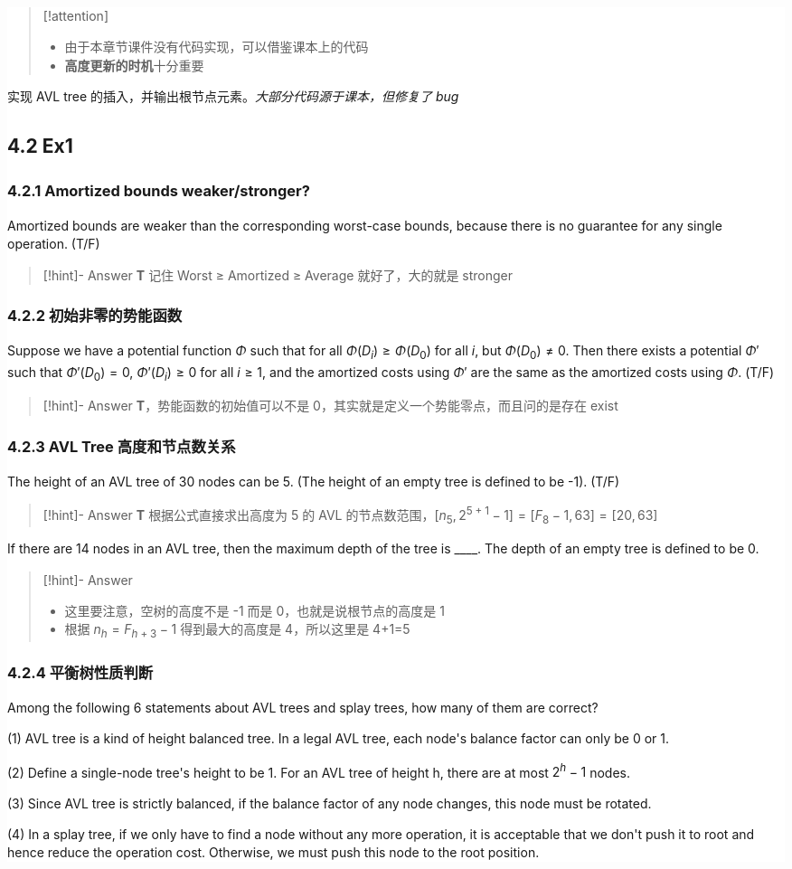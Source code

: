 > [!attention] 
> - 由于本章节课件没有代码实现，可以借鉴课本上的代码
> - **高度更新的时机**十分重要

实现 AVL tree 的插入，并输出根节点元素。*大部分代码源于课本，但修复了 bug*



## 4.2 Ex1

### 4.2.1 Amortized bounds weaker/stronger?

Amortized bounds are weaker than the corresponding worst-case bounds, because there is no guarantee for any single operation. (T/F)

> [!hint]- Answer
> **T** 记住 Worst $\geq$ Amortized $\geq$ Average 就好了，大的就是 stronger

### 4.2.2 初始非零的势能函数

Suppose we have a potential function $\Phi$ such that for all $\Phi(D_{i})\geq \Phi(D_{0})$ for all $i$, but $\Phi(D_{0})\neq 0$. Then there exists a potential $\Phi'$ such that $\Phi'(D_{0})=0$, $\Phi'(D_{i})\geq 0$ for all $i\geq 1$, and the amortized costs using $\Phi'$ are the same as the amortized costs using $\Phi$. (T/F)

> [!hint]- Answer
> **T**，势能函数的初始值可以不是 0，其实就是定义一个势能零点，而且问的是存在 exist

### 4.2.3 AVL Tree 高度和节点数关系

The height of an AVL tree of 30 nodes can be 5. (The height of an empty tree is defined to be -1). (T/F)

> [!hint]- Answer
> **T** 根据公式直接求出高度为 5 的 AVL 的节点数范围，$[n_{5},2^{5+1}-1]=[F_{8}-1,63]=[20,63]$

If there are 14 nodes in an AVL tree, then the maximum depth of the tree is \_\_\_\_. The depth of an empty tree is defined to be 0.

> [!hint]- Answer
> - 这里要注意，空树的高度不是 -1 而是 0，也就是说根节点的高度是 1
> - 根据 $n_{h}=F_{h+3}-1$ 得到最大的高度是 4，所以这里是 4+1=5

### 4.2.4 平衡树性质判断

Among the following 6 statements about AVL trees and splay trees, how many of them are correct?

(1) AVL tree is a kind of height balanced tree. In a legal AVL tree, each node's balance factor can only be 0 or 1.

(2) Define a single-node tree's height to be 1. For an AVL tree of height h, there are at most $2^h−1$ nodes.

(3) Since AVL tree is strictly balanced, if the balance factor of any node changes, this node must be rotated.

(4) In a splay tree, if we only have to find a node without any more operation, it is acceptable that we don't push it to root and hence reduce the operation cost. Otherwise, we must push this node to the root position.
